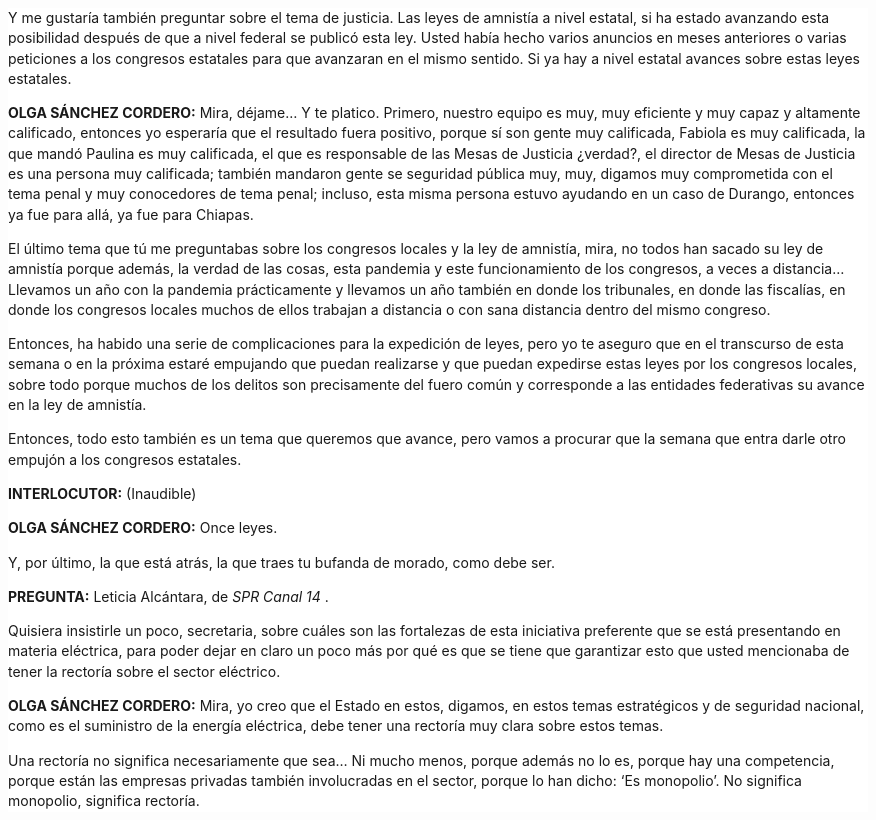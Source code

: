Y me gustaría también preguntar sobre el tema de justicia. Las leyes de
amnistía a nivel estatal, si ha estado avanzando esta posibilidad después de
que a nivel federal se publicó esta ley. Usted había hecho varios anuncios en
meses anteriores o varias peticiones a los congresos estatales para que
avanzaran en el mismo sentido. Si ya hay a nivel estatal avances sobre estas
leyes estatales.

**OLGA SÁNCHEZ CORDERO:** Mira, déjame… Y te platico. Primero, nuestro equipo
es muy, muy eficiente y muy capaz y altamente calificado, entonces yo
esperaría que el resultado fuera positivo, porque sí son gente muy calificada,
Fabiola es muy calificada, la que mandó Paulina es muy calificada, el que es
responsable de las Mesas de Justicia ¿verdad?, el director de Mesas de
Justicia es una persona muy calificada; también mandaron gente se seguridad
pública muy, muy, digamos muy comprometida con el tema penal y muy conocedores
de tema penal; incluso, esta misma persona estuvo ayudando en un caso de
Durango, entonces ya fue para allá, ya fue para Chiapas.

El último tema que tú me preguntabas sobre los congresos locales y la ley de
amnistía, mira, no todos han sacado su ley de amnistía porque además, la
verdad de las cosas, esta pandemia y este funcionamiento de los congresos, a
veces a distancia… Llevamos un año con la pandemia prácticamente y llevamos un
año también en donde los tribunales, en donde las fiscalías, en donde los
congresos locales muchos de ellos trabajan a distancia o con sana distancia
dentro del mismo congreso.

Entonces, ha habido una serie de complicaciones para la expedición de leyes,
pero yo te aseguro que en el transcurso de esta semana o en la próxima estaré
empujando que puedan realizarse y que puedan expedirse estas leyes por los
congresos locales, sobre todo porque muchos de los delitos son precisamente
del fuero común y corresponde a las entidades federativas su avance en la ley
de amnistía.

Entonces, todo esto también es un tema que queremos que avance, pero vamos a
procurar que la semana que entra darle otro empujón a los congresos estatales.

**INTERLOCUTOR:** (Inaudible)

**OLGA SÁNCHEZ CORDERO:** Once leyes.

Y, por último, la que está atrás, la que traes tu bufanda de morado, como debe
ser.

**PREGUNTA:** Leticia Alcántara, de _SPR Canal 14_ .

Quisiera insistirle un poco, secretaria, sobre cuáles son las fortalezas de
esta iniciativa preferente que se está presentando en materia eléctrica, para
poder dejar en claro un poco más por qué es que se tiene que garantizar esto
que usted mencionaba de tener la rectoría sobre el sector eléctrico.

**OLGA SÁNCHEZ CORDERO:** Mira, yo creo que el Estado en estos, digamos, en
estos temas estratégicos y de seguridad nacional, como es el suministro de la
energía eléctrica, debe tener una rectoría muy clara sobre estos temas.

Una rectoría no significa necesariamente que sea… Ni mucho menos, porque
además no lo es, porque hay una competencia, porque están las empresas
privadas también involucradas en el sector, porque lo han dicho: ‘Es
monopolio’. No significa monopolio, significa rectoría.
